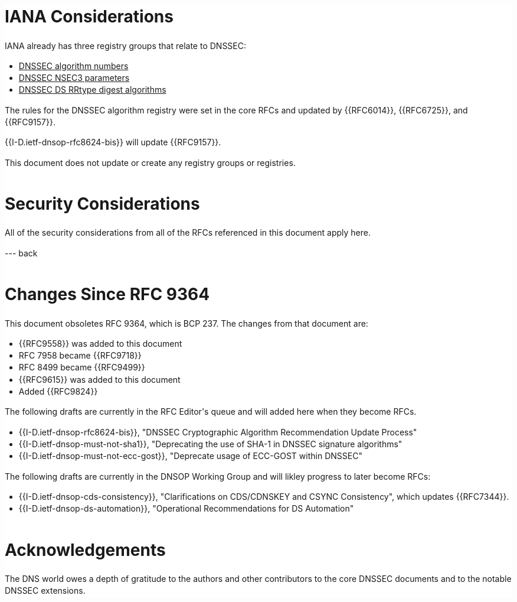 # IANA Considerations

IANA already has three registry groups that relate to DNSSEC:

*  [DNSSEC algorithm numbers](https://www.iana.org/assignments/dns-sec-alg-numbers)
*  [DNSSEC NSEC3 parameters](https://www.iana.org/assignments/dnssec-nsec3-parameters)
*  [DNSSEC DS RRtype digest algorithms](https://www.iana.org/assignments/ds-rr-types)

The rules for the DNSSEC algorithm registry were set in the core RFCs
and updated by {{RFC6014}}, {{RFC6725}}, and {{RFC9157}}.

{{I-D.ietf-dnsop-rfc8624-bis}} will update {{RFC9157}}.

This document does not update or create any registry groups or
registries.

# Security Considerations

All of the security considerations from all of the RFCs referenced in
this document apply here.

--- back

# Changes Since RFC 9364

This document obsoletes RFC 9364, which is BCP 237.
The changes from that document are:

- {{RFC9558}} was added to this document
- RFC 7958 became {{RFC9718}}
- RFC 8499 became {{RFC9499}}
- {{RFC9615}} was added to this document
- Added {{RFC9824}}

The following drafts are currently in the RFC Editor's queue and will added here when they become RFCs.

- {{I-D.ietf-dnsop-rfc8624-bis}}, "DNSSEC Cryptographic Algorithm Recommendation Update Process"
- {{I-D.ietf-dnsop-must-not-sha1}}, "Deprecating the use of SHA-1 in DNSSEC signature algorithms"
- {{I-D.ietf-dnsop-must-not-ecc-gost}}, "Deprecate usage of ECC-GOST within DNSSEC"

The following drafts are currently in the DNSOP Working Group and will likley progress to later become RFCs:

- {{I-D.ietf-dnsop-cds-consistency}}, "Clarifications on CDS/CDNSKEY and CSYNC Consistency", which updates {{RFC7344}}.
- {{I-D.ietf-dnsop-ds-automation}}, "Operational Recommendations for DS Automation"


# Acknowledgements

The DNS world owes a depth of gratitude to the authors and other
contributors to the core DNSSEC documents and to the notable DNSSEC
extensions.
